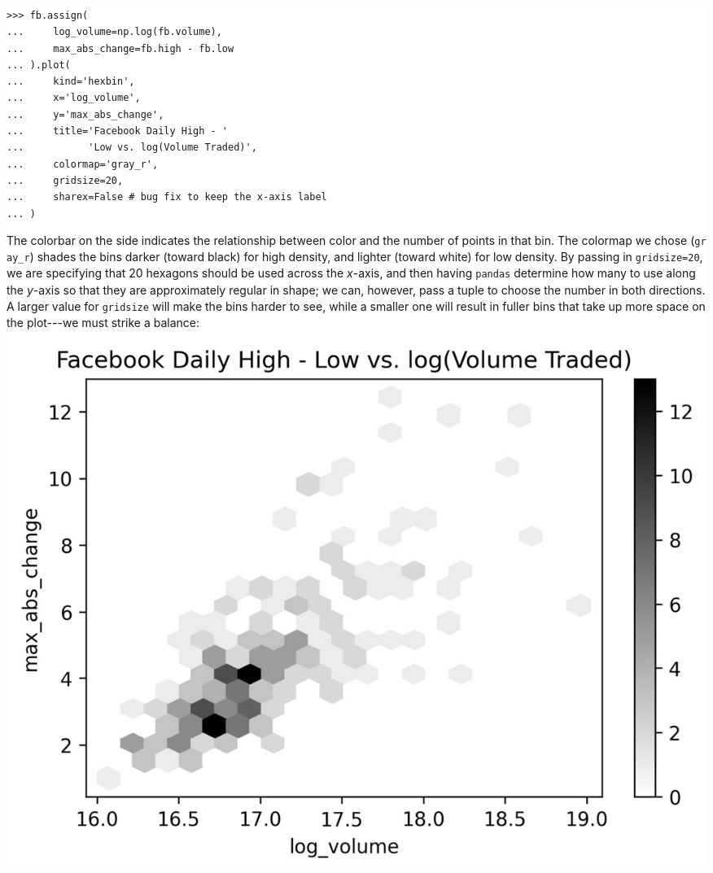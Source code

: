 ```
>>> fb.assign(
...     log_volume=np.log(fb.volume),
...     max_abs_change=fb.high - fb.low
... ).plot(
...     kind='hexbin', 
...     x='log_volume', 
...     y='max_abs_change', 
...     title='Facebook Daily High - '
...           'Low vs. log(Volume Traded)', 
...     colormap='gray_r', 
...     gridsize=20,
...     sharex=False # bug fix to keep the x-axis label
... )
```


The colorbar on the side indicates the
relationship between color and the number of points in that bin. The
colormap we chose (`gray_r`) shades the bins darker (toward
black) for high density, and lighter (toward white) for low density. By
passing in `gridsize=20`, we are specifying that 20 hexagons
should be used across the *x*-axis, and then having `pandas`
determine how many to use along the *y*-axis so that they are
approximately regular in shape; we can, however, pass a tuple to choose
the number in both directions. A larger value for `gridsize`
will make the bins harder to see, while a smaller one will result in
fuller bins that take up more space on the plot---we must strike a
balance:


![](./images/Figure_5.20_B16834.jpg)
